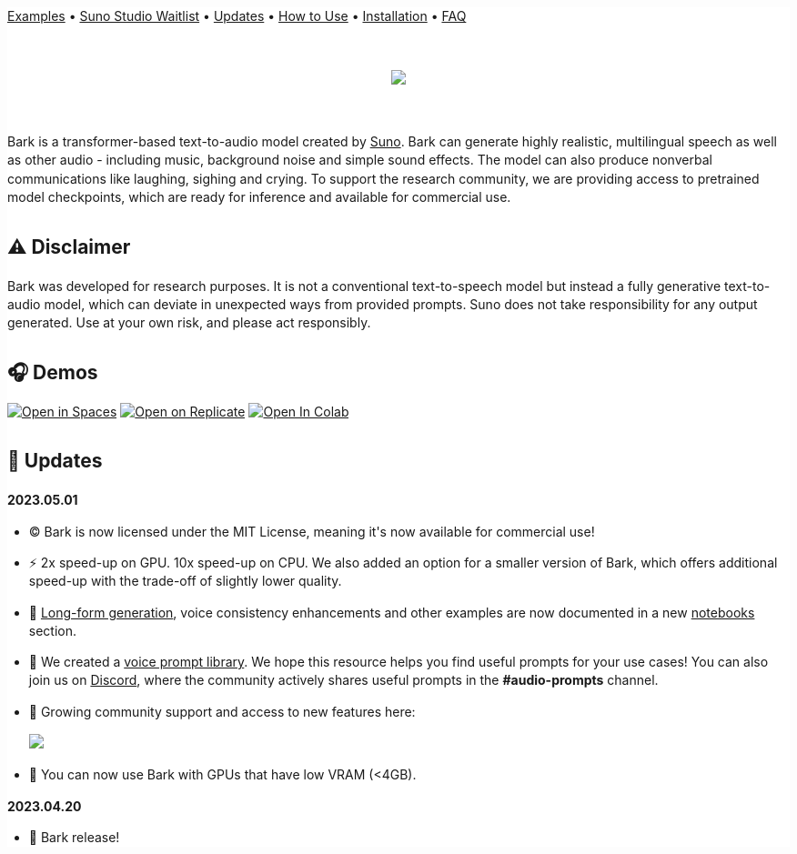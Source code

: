 [Examples](https://suno-ai.notion.site/Bark-Examples-5edae8b02a604b54a42244ba45ebc2e2) • [Suno Studio Waitlist](https://3os84zs17th.typeform.com/suno-studio) • [Updates](#-updates) • [How to Use](#-usage-in-python) • [Installation](#-installation) • [FAQ](#-faq)

[//]: <br> (vertical spaces around image)
<br>
<p align="center">
<img src="https://user-images.githubusercontent.com/5068315/235310676-a4b3b511-90ec-4edf-8153-7ccf14905d73.png" width="500"></img>
</p>
<br>

Bark is a transformer-based text-to-audio model created by [Suno](https://suno.ai). Bark can generate highly realistic, multilingual speech as well as other audio - including music, background noise and simple sound effects. The model can also produce nonverbal communications like laughing, sighing and crying. To support the research community, we are providing access to pretrained model checkpoints, which are ready for inference and available for commercial use.

## ⚠ Disclaimer
Bark was developed for research purposes. It is not a conventional text-to-speech model but instead a fully generative text-to-audio model, which can deviate in unexpected ways from provided prompts. Suno does not take responsibility for any output generated. Use at your own risk, and please act responsibly.

## 🎧 Demos  

[![Open in Spaces](https://img.shields.io/badge/🤗-Open%20in%20Spaces-blue.svg)](https://huggingface.co/spaces/suno/bark)
[![Open on Replicate](https://img.shields.io/badge/®️-Open%20on%20Replicate-blue.svg)](https://replicate.com/suno-ai/bark)
[![Open In Colab](https://colab.research.google.com/assets/colab-badge.svg)](https://colab.research.google.com/drive/1eJfA2XUa-mXwdMy7DoYKVYHI1iTd9Vkt?usp=sharing)

## 🚀 Updates

**2023.05.01**
- ©️ Bark is now licensed under the MIT License, meaning it's now available for commercial use!  
- ⚡ 2x speed-up on GPU. 10x speed-up on CPU. We also added an option for a smaller version of Bark, which offers additional speed-up with the trade-off of slightly lower quality. 
- 📕 [Long-form generation](notebooks/long_form_generation.ipynb), voice consistency enhancements and other examples are now documented in a new [notebooks](./notebooks) section.
- 👥 We created a [voice prompt library](https://suno-ai.notion.site/8b8e8749ed514b0cbf3f699013548683?v=bc67cff786b04b50b3ceb756fd05f68c). We hope this resource helps you find useful prompts for your use cases! You can also join us on [Discord](https://discord.gg/J2B2vsjKuE), where the community actively shares useful prompts in the **#audio-prompts** channel.  
- 💬 Growing community support and access to new features here: 

     [![](https://dcbadge.vercel.app/api/server/J2B2vsjKuE)](https://discord.gg/J2B2vsjKuE)

- 💾 You can now use Bark with GPUs that have low VRAM (<4GB).

**2023.04.20**
- 🐶 Bark release!
